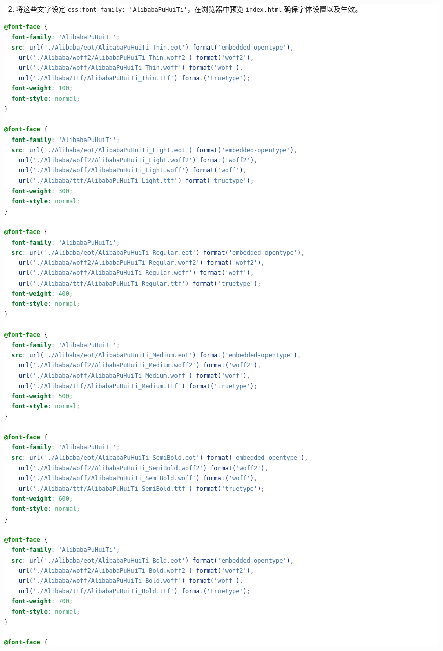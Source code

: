 2. 将这些文字设定 `css:font-family: 'AlibabaPuHuiTi'`，在浏览器中预览 `index.html` 确保字体设置以及生效。

```css
@font-face {
  font-family: 'AlibabaPuHuiTi';
  src: url('./Alibaba/eot/AlibabaPuHuiTi_Thin.eot') format('embedded-opentype'),
    url('./Alibaba/woff2/AlibabaPuHuiTi_Thin.woff2') format('woff2'),
    url('./Alibaba/woff/AlibabaPuHuiTi_Thin.woff') format('woff'),
    url('./Alibaba/ttf/AlibabaPuHuiTi_Thin.ttf') format('truetype');
  font-weight: 100;
  font-style: normal;
}

@font-face {
  font-family: 'AlibabaPuHuiTi';
  src: url('./Alibaba/eot/AlibabaPuHuiTi_Light.eot') format('embedded-opentype'),
    url('./Alibaba/woff2/AlibabaPuHuiTi_Light.woff2') format('woff2'),
    url('./Alibaba/woff/AlibabaPuHuiTi_Light.woff') format('woff'),
    url('./Alibaba/ttf/AlibabaPuHuiTi_Light.ttf') format('truetype');
  font-weight: 300;
  font-style: normal;
}

@font-face {
  font-family: 'AlibabaPuHuiTi';
  src: url('./Alibaba/eot/AlibabaPuHuiTi_Regular.eot') format('embedded-opentype'),
    url('./Alibaba/woff2/AlibabaPuHuiTi_Regular.woff2') format('woff2'),
    url('./Alibaba/woff/AlibabaPuHuiTi_Regular.woff') format('woff'),
    url('./Alibaba/ttf/AlibabaPuHuiTi_Regular.ttf') format('truetype');
  font-weight: 400;
  font-style: normal;
}

@font-face {
  font-family: 'AlibabaPuHuiTi';
  src: url('./Alibaba/eot/AlibabaPuHuiTi_Medium.eot') format('embedded-opentype'),
    url('./Alibaba/woff2/AlibabaPuHuiTi_Medium.woff2') format('woff2'),
    url('./Alibaba/woff/AlibabaPuHuiTi_Medium.woff') format('woff'),
    url('./Alibaba/ttf/AlibabaPuHuiTi_Medium.ttf') format('truetype');
  font-weight: 500;
  font-style: normal;
}

@font-face {
  font-family: 'AlibabaPuHuiTi';
  src: url('./Alibaba/eot/AlibabaPuHuiTi_SemiBold.eot') format('embedded-opentype'),
    url('./Alibaba/woff2/AlibabaPuHuiTi_SemiBold.woff2') format('woff2'),
    url('./Alibaba/woff/AlibabaPuHuiTi_SemiBold.woff') format('woff'),
    url('./Alibaba/ttf/AlibabaPuHuiTi_SemiBold.ttf') format('truetype');
  font-weight: 600;
  font-style: normal;
}

@font-face {
  font-family: 'AlibabaPuHuiTi';
  src: url('./Alibaba/eot/AlibabaPuHuiTi_Bold.eot') format('embedded-opentype'),
    url('./Alibaba/woff2/AlibabaPuHuiTi_Bold.woff2') format('woff2'),
    url('./Alibaba/woff/AlibabaPuHuiTi_Bold.woff') format('woff'),
    url('./Alibaba/ttf/AlibabaPuHuiTi_Bold.ttf') format('truetype');
  font-weight: 700;
  font-style: normal;
}

@font-face {
```